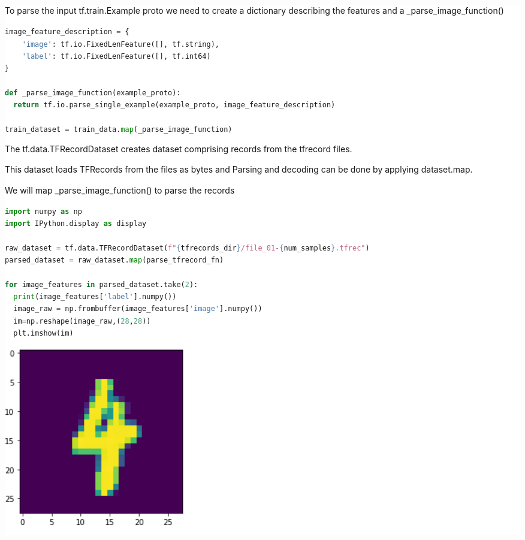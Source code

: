 To parse the input tf.train.Example proto we need to create a dictionary describing the features and a _parse_image_function()

```python
image_feature_description = {  
    'image': tf.io.FixedLenFeature([], tf.string),
    'label': tf.io.FixedLenFeature([], tf.int64)    
}

def _parse_image_function(example_proto):
  return tf.io.parse_single_example(example_proto, image_feature_description)

train_dataset = train_data.map(_parse_image_function)
```

The tf.data.TFRecordDataset creates dataset comprising records from the tfrecord files. 

This dataset loads TFRecords from the files as bytes and Parsing and decoding can be done by applying dataset.map. 

We will map _parse_image_function() to parse the records

```python
import numpy as np
import IPython.display as display

raw_dataset = tf.data.TFRecordDataset(f"{tfrecords_dir}/file_01-{num_samples}.tfrec")
parsed_dataset = raw_dataset.map(parse_tfrecord_fn)

for image_features in parsed_dataset.take(2):
  print(image_features['label'].numpy())
  image_raw = np.frombuffer(image_features['image'].numpy())
  im=np.reshape(image_raw,(28,28))
  plt.imshow(im)
```

![](/images/2022/06/tfrec2.png)


